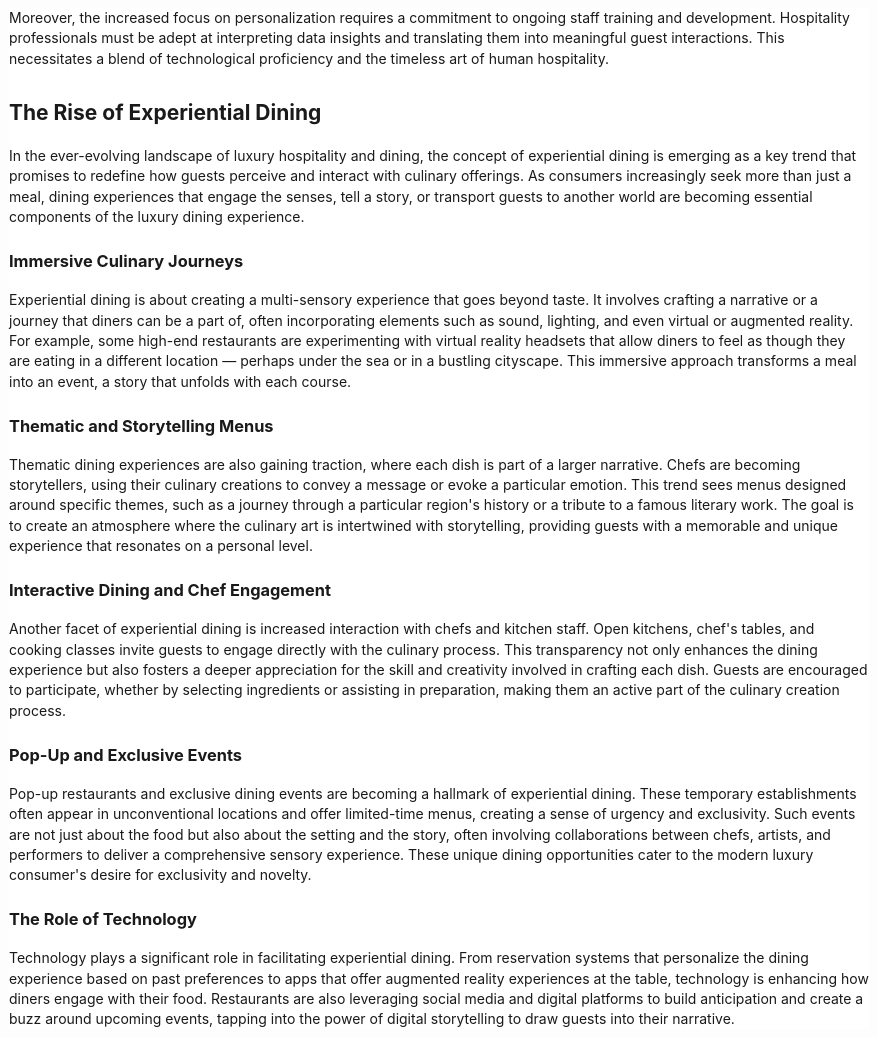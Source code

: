 Moreover, the increased focus on personalization requires a commitment to ongoing staff training and development. Hospitality professionals must be adept at interpreting data insights and translating them into meaningful guest interactions. This necessitates a blend of technological proficiency and the timeless art of human hospitality.

## The Rise of Experiential Dining

In the ever-evolving landscape of luxury hospitality and dining, the concept of experiential dining is emerging as a key trend that promises to redefine how guests perceive and interact with culinary offerings. As consumers increasingly seek more than just a meal, dining experiences that engage the senses, tell a story, or transport guests to another world are becoming essential components of the luxury dining experience.

### Immersive Culinary Journeys

Experiential dining is about creating a multi-sensory experience that goes beyond taste. It involves crafting a narrative or a journey that diners can be a part of, often incorporating elements such as sound, lighting, and even virtual or augmented reality. For example, some high-end restaurants are experimenting with virtual reality headsets that allow diners to feel as though they are eating in a different location — perhaps under the sea or in a bustling cityscape. This immersive approach transforms a meal into an event, a story that unfolds with each course.

### Thematic and Storytelling Menus

Thematic dining experiences are also gaining traction, where each dish is part of a larger narrative. Chefs are becoming storytellers, using their culinary creations to convey a message or evoke a particular emotion. This trend sees menus designed around specific themes, such as a journey through a particular region's history or a tribute to a famous literary work. The goal is to create an atmosphere where the culinary art is intertwined with storytelling, providing guests with a memorable and unique experience that resonates on a personal level.

### Interactive Dining and Chef Engagement

Another facet of experiential dining is increased interaction with chefs and kitchen staff. Open kitchens, chef's tables, and cooking classes invite guests to engage directly with the culinary process. This transparency not only enhances the dining experience but also fosters a deeper appreciation for the skill and creativity involved in crafting each dish. Guests are encouraged to participate, whether by selecting ingredients or assisting in preparation, making them an active part of the culinary creation process.

### Pop-Up and Exclusive Events

Pop-up restaurants and exclusive dining events are becoming a hallmark of experiential dining. These temporary establishments often appear in unconventional locations and offer limited-time menus, creating a sense of urgency and exclusivity. Such events are not just about the food but also about the setting and the story, often involving collaborations between chefs, artists, and performers to deliver a comprehensive sensory experience. These unique dining opportunities cater to the modern luxury consumer's desire for exclusivity and novelty.

### The Role of Technology

Technology plays a significant role in facilitating experiential dining. From reservation systems that personalize the dining experience based on past preferences to apps that offer augmented reality experiences at the table, technology is enhancing how diners engage with their food. Restaurants are also leveraging social media and digital platforms to build anticipation and create a buzz around upcoming events, tapping into the power of digital storytelling to draw guests into their narrative.
